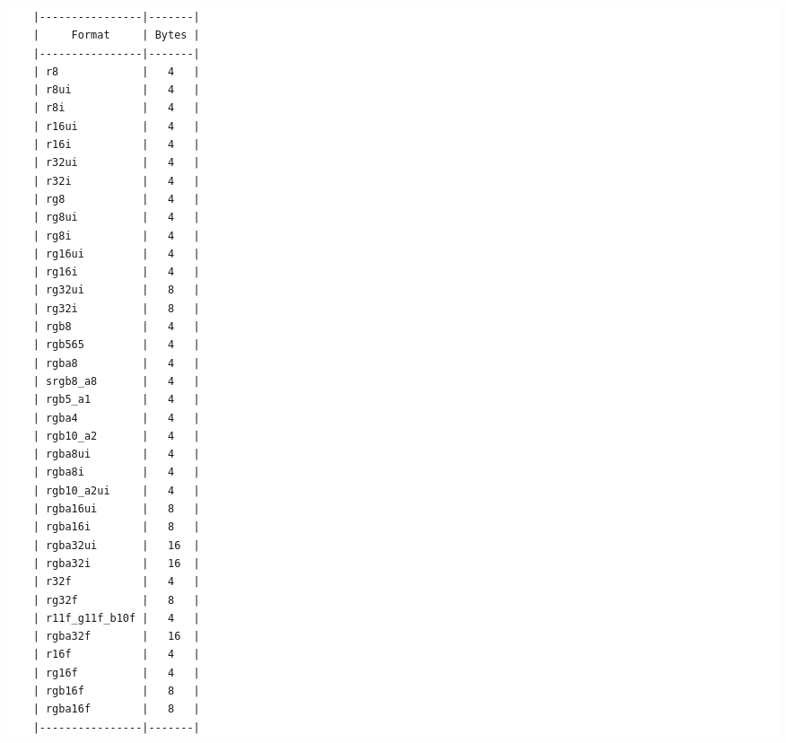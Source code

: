         |----------------|-------|
        |     Format     | Bytes |
        |----------------|-------|
        | r8             |   4   |
        | r8ui           |   4   |
        | r8i            |   4   |
        | r16ui          |   4   |
        | r16i           |   4   |
        | r32ui          |   4   |
        | r32i           |   4   |
        | rg8            |   4   |
        | rg8ui          |   4   |
        | rg8i           |   4   |
        | rg16ui         |   4   |
        | rg16i          |   4   |
        | rg32ui         |   8   |
        | rg32i          |   8   |
        | rgb8           |   4   |
        | rgb565         |   4   |
        | rgba8          |   4   |
        | srgb8_a8       |   4   |
        | rgb5_a1        |   4   |
        | rgba4          |   4   |
        | rgb10_a2       |   4   |
        | rgba8ui        |   4   |
        | rgba8i         |   4   |
        | rgb10_a2ui     |   4   |
        | rgba16ui       |   8   |
        | rgba16i        |   8   |
        | rgba32ui       |   16  |
        | rgba32i        |   16  |
        | r32f           |   4   |
        | rg32f          |   8   |
        | r11f_g11f_b10f |   4   |
        | rgba32f        |   16  |
        | r16f           |   4   |
        | rg16f          |   4   |
        | rgb16f         |   8   |
        | rgba16f        |   8   |
        |----------------|-------|